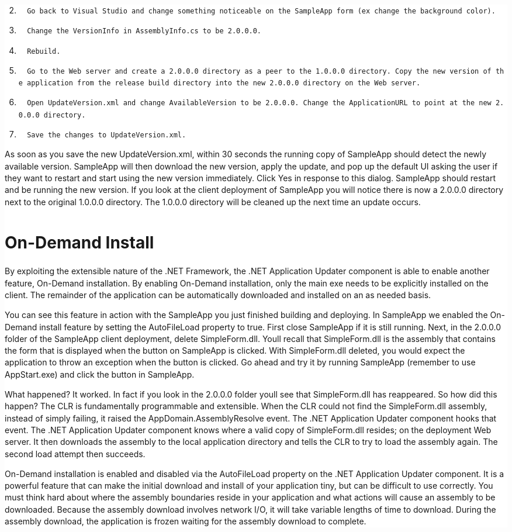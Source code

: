 2.       Go back to Visual Studio and change something noticeable on the SampleApp form (ex change the background color).

3.       Change the VersionInfo in AssemblyInfo.cs to be 2.0.0.0.

4.       Rebuild.

5.       Go to the Web server and create a 2.0.0.0 directory as a peer to the 1.0.0.0 directory. Copy the new version of the application from the release build directory into the new 2.0.0.0 directory on the Web server.

6.       Open UpdateVersion.xml and change AvailableVersion to be 2.0.0.0. Change the ApplicationURL to point at the new 2.0.0.0 directory.

7.       Save the changes to UpdateVersion.xml.

As soon as you save the new UpdateVersion.xml, within 30 seconds the running copy of SampleApp should detect the newly available version. SampleApp will then download the new version, apply the update, and pop up the default UI asking the user if they want to restart and start using the new version immediately. Click Yes in response to this dialog. SampleApp should restart and be running the new version. If you look at the client deployment of SampleApp you will notice there is now a 2.0.0.0 directory next to the original 1.0.0.0 directory. The 1.0.0.0 directory will be cleaned up the next time an update occurs.

# On-Demand Install

By exploiting the extensible nature of the .NET Framework, the .NET Application Updater component is able to enable another feature, On-Demand installation. By enabling On-Demand installation, only the main exe needs to be explicitly installed on the client. The remainder of the application can be automatically downloaded and installed on an as needed basis.

You can see this feature in action with the SampleApp you just finished building and deploying. In SampleApp we enabled the On-Demand install feature by setting the AutoFileLoad property to true. First close SampleApp if it is still running. Next, in the 2.0.0.0 folder of the SampleApp client deployment, delete SimpleForm.dll. Youll recall that SimpleForm.dll is the assembly that contains the form that is displayed when the button on SampleApp is clicked. With SimpleForm.dll deleted, you would expect the application to throw an exception when the button is clicked. Go ahead and try it by running SampleApp (remember to use AppStart.exe) and click the button in SampleApp.

What happened? It worked. In fact if you look in the 2.0.0.0 folder youll see that SimpleForm.dll has reappeared. So how did this happen? The CLR is fundamentally programmable and extensible. When the CLR could not find the SimpleForm.dll assembly, instead of simply failing, it raised the AppDomain.AssemblyResolve event. The .NET Application Updater component hooks that event. The .NET Application Updater component knows where a valid copy of SimpleForm.dll resides; on the deployment Web server. It then downloads the assembly to the local application directory and tells the CLR to try to load the assembly again. The second load attempt then succeeds.

On-Demand installation is enabled and disabled via the AutoFileLoad property on the .NET Application Updater component. It is a powerful feature that can make the initial download and install of your application tiny, but can be difficult to use correctly. You must think hard about where the assembly boundaries reside in your application and what actions will cause an assembly to be downloaded. Because the assembly download involves network I/O, it will take variable lengths of time to download. During the assembly download, the application is frozen waiting for the assembly download to complete.
